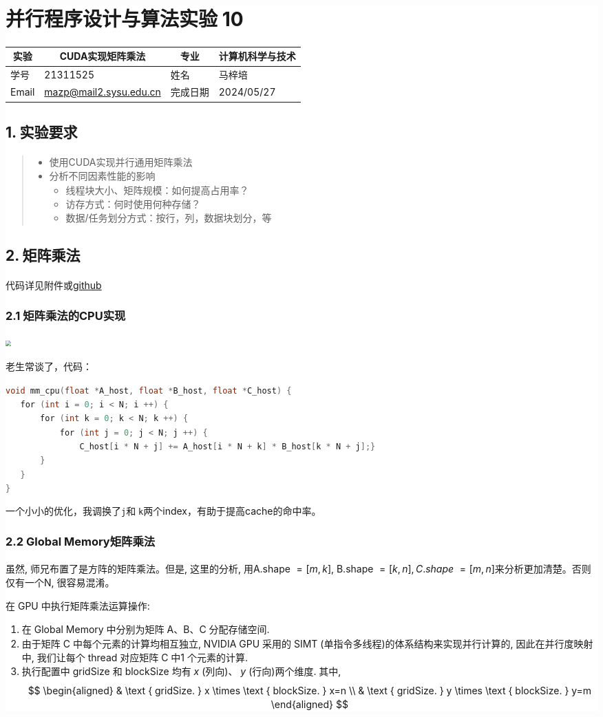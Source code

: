 # **并行程序设计与算法实验 10**

| 实验  | CUDA实现矩阵乘法       | 专业     | 计算机科学与技术 |
| ----- | ---------------------- | -------- | ---------------- |
| 学号  | 21311525               | 姓名     | 马梓培           |
| Email | mazp@mail2.sysu.edu.cn | 完成日期 | 2024/05/27       |

## 1. 实验要求

> - 使⽤CUDA实现并⾏通⽤矩阵乘法
> - 分析不同因素性能的影响
>   - 线程块⼤⼩、矩阵规模：如何提⾼占⽤率？
>   - 访存⽅式：何时使⽤何种存储？
>   - 数据/任务划分⽅式：按⾏，列，数据块划分，等

## 2. 矩阵乘法

代码详见附件或[github](https://github.com/xiao10ma/Parallel-Programming/tree/master/PP10)

### 2.1 矩阵乘法的CPU实现

<img src="https://pic3.zhimg.com/80/v2-80ceb7f60001a2d6a6c91bae4fddc756_1440w.jpg" style="zoom:50%;" />

⽼⽣常谈了，代码：

```cpp
void mm_cpu(float *A_host, float *B_host, float *C_host) {
   for (int i = 0; i < N; i ++) {
       for (int k = 0; k < N; k ++) {
           for (int j = 0; j < N; j ++) {
               C_host[i * N + j] += A_host[i * N + k] * B_host[k * N + j];}
       }
   }
}
```

⼀个⼩⼩的优化，我调换了` j `和 `k`两个index，有助于提⾼cache的命中率。

### 2.2 Global Memory矩阵乘法

虽然, 师兄布置了是方阵的矩阵乘法。但是, 这里的分析, 用A.shape $=[m, k]$, B.shape $=[k, n], C . s h a p e ~=[m, n]$来分析更加清楚。否则仅有一个N, 很容易混淆。

在 GPU 中执行矩阵乘法运算操作:
1. 在 Global Memory 中分别为矩阵 A、B、C 分配存储空间.
2. 由于矩阵 C 中每个元素的计算均相互独立, NVIDIA GPU 采用的 SIMT (单指令多线程)的体系结构来实现并行计算的, 因此在并行度映射中, 我们让每个 thread 对应矩阵 C 中1 个元素的计算.
3. 执行配置中 gridSize 和 blockSize 均有 $x$ (列向)、 $y$ (行向)两个维度. 其中,
$$
\begin{aligned}
& \text { gridSize. } x \times \text { blockSize. } x=n \\
& \text { gridSize. } y \times \text { blockSize. } y=m
\end{aligned}
$$
